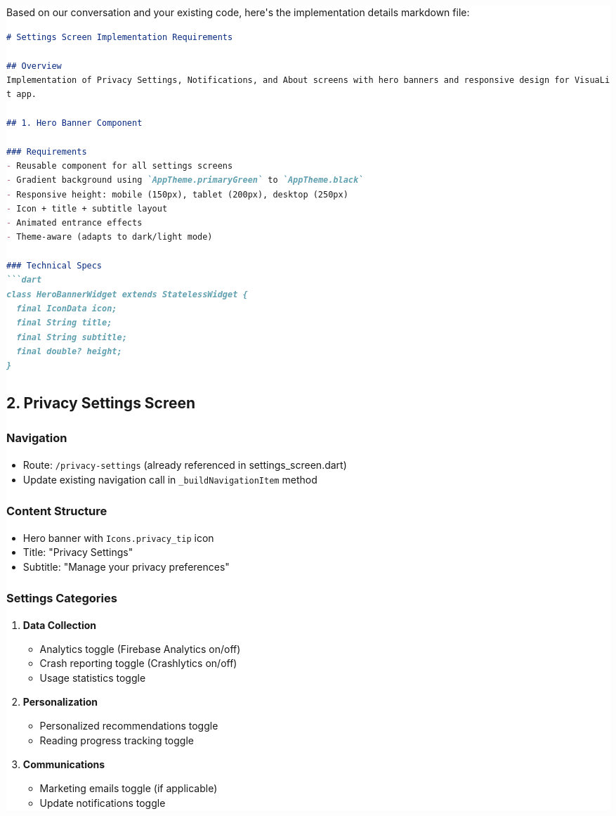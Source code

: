 Based on our conversation and your existing code, here's the implementation details markdown file:

```markdown
# Settings Screen Implementation Requirements

## Overview
Implementation of Privacy Settings, Notifications, and About screens with hero banners and responsive design for VisuaLit app.

## 1. Hero Banner Component

### Requirements
- Reusable component for all settings screens
- Gradient background using `AppTheme.primaryGreen` to `AppTheme.black`
- Responsive height: mobile (150px), tablet (200px), desktop (250px)
- Icon + title + subtitle layout
- Animated entrance effects
- Theme-aware (adapts to dark/light mode)

### Technical Specs
```dart
class HeroBannerWidget extends StatelessWidget {
  final IconData icon;
  final String title;
  final String subtitle;
  final double? height;
}
```

## 2. Privacy Settings Screen

### Navigation
- Route: `/privacy-settings` (already referenced in settings_screen.dart)
- Update existing navigation call in `_buildNavigationItem` method

### Content Structure
- Hero banner with `Icons.privacy_tip` icon
- Title: "Privacy Settings"
- Subtitle: "Manage your privacy preferences"

### Settings Categories
1. **Data Collection**
    - Analytics toggle (Firebase Analytics on/off)
    - Crash reporting toggle (Crashlytics on/off)
    - Usage statistics toggle

2. **Personalization**
    - Personalized recommendations toggle
    - Reading progress tracking toggle

3. **Communications**
    - Marketing emails toggle (if applicable)
    - Update notifications toggle

